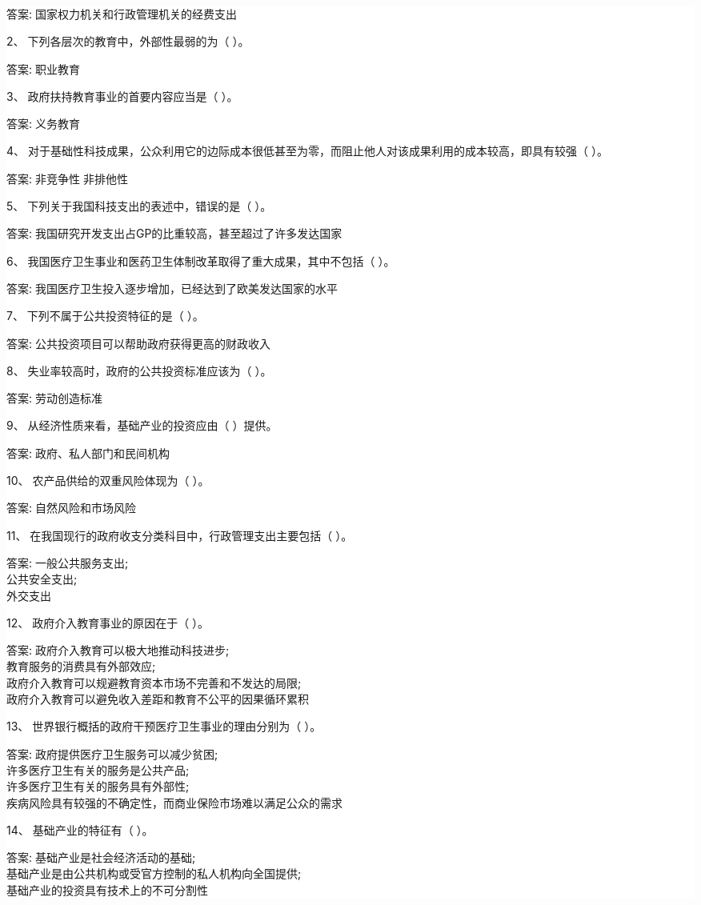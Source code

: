 答案: 国家权力机关和行政管理机关的经费支出

2、 下列各层次的教育中，外部性最弱的为（   ）。

答案: 职业教育

3、 政府扶持教育事业的首要内容应当是（   ）。

答案: 义务教育

4、 对于基础性科技成果，公众利用它的边际成本很低甚至为零，而阻止他人对该成果利用的成本较高，即具有较强（  ）。

答案: 非竞争性  非排他性

5、 下列关于我国科技支出的表述中，错误的是（   ）。

答案: 我国研究开发支出占GP的比重较高，甚至超过了许多发达国家

6、 我国医疗卫生事业和医药卫生体制改革取得了重大成果，其中不包括（  ）。

答案: 我国医疗卫生投入逐步增加，已经达到了欧美发达国家的水平

7、 下列不属于公共投资特征的是（  ）。

答案: 公共投资项目可以帮助政府获得更高的财政收入

8、 失业率较高时，政府的公共投资标准应该为（   ）。

答案: 劳动创造标准

9、 从经济性质来看，基础产业的投资应由（    ）提供。

答案: 政府、私人部门和民间机构

10、 农产品供给的双重风险体现为（  ）。

答案: 自然风险和市场风险

11、 在我国现行的政府收支分类科目中，行政管理支出主要包括（   ）。

答案: 一般公共服务支出;  
公共安全支出;  
外交支出

12、 政府介入教育事业的原因在于（   ）。

答案: 政府介入教育可以极大地推动科技进步;  
教育服务的消费具有外部效应;  
政府介入教育可以规避教育资本市场不完善和不发达的局限;  
政府介入教育可以避免收入差距和教育不公平的因果循环累积

13、 世界银行概括的政府干预医疗卫生事业的理由分别为（   ）。

答案: 政府提供医疗卫生服务可以减少贫困;  
许多医疗卫生有关的服务是公共产品;  
许多医疗卫生有关的服务具有外部性;  
疾病风险具有较强的不确定性，而商业保险市场难以满足公众的需求

14、 基础产业的特征有（ ）。

答案: 基础产业是社会经济活动的基础;  
基础产业是由公共机构或受官方控制的私人机构向全国提供;  
基础产业的投资具有技术上的不可分割性
